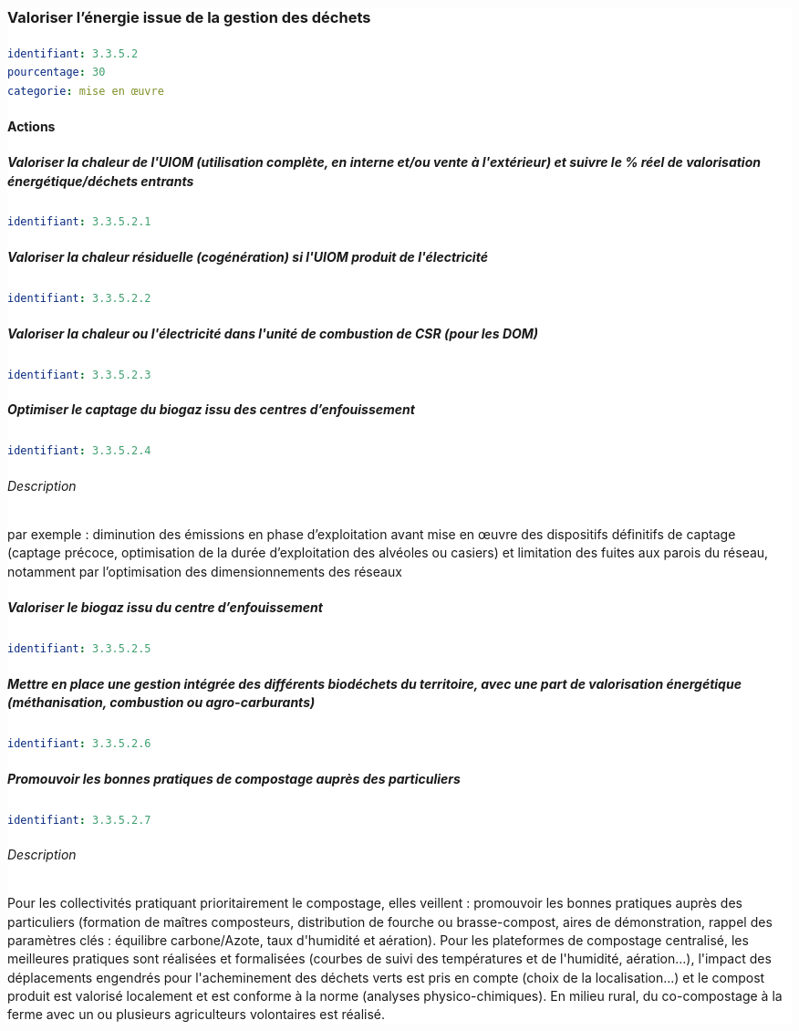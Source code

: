 
### Valoriser l’énergie issue de la gestion des déchets
```yaml
identifiant: 3.3.5.2
pourcentage: 30
categorie: mise en œuvre
```


#### Actions
##### Valoriser la chaleur de l'UIOM (utilisation complète, en interne et/ou vente à l'extérieur) et suivre le % réel de valorisation énergétique/déchets entrants
```yaml
identifiant: 3.3.5.2.1
```

##### Valoriser la chaleur résiduelle (cogénération) si l'UIOM produit de l'électricité
```yaml
identifiant: 3.3.5.2.2
```

##### Valoriser la chaleur ou l'électricité dans l'unité de combustion de CSR (pour les DOM)
```yaml
identifiant: 3.3.5.2.3
```

##### Optimiser le captage du biogaz issu des centres d’enfouissement
```yaml
identifiant: 3.3.5.2.4
```
###### Description
par exemple : diminution des émissions en phase d’exploitation avant mise en œuvre des dispositifs définitifs de captage (captage précoce, optimisation de la durée d’exploitation des alvéoles ou casiers) et limitation des fuites aux parois du réseau, notamment par l’optimisation des dimensionnements des réseaux

##### Valoriser le biogaz issu du centre d’enfouissement
```yaml
identifiant: 3.3.5.2.5
```

##### Mettre en place une gestion intégrée des différents biodéchets du territoire, avec une part de valorisation énergétique (méthanisation, combustion ou agro-carburants)
```yaml
identifiant: 3.3.5.2.6
```

##### Promouvoir les bonnes pratiques de compostage auprès des particuliers
```yaml
identifiant: 3.3.5.2.7
```
###### Description
Pour les collectivités pratiquant prioritairement le compostage, elles veillent : promouvoir les bonnes pratiques auprès des particuliers (formation de maîtres composteurs, distribution de fourche ou brasse-compost, aires de démonstration, rappel des paramètres clés : équilibre carbone/Azote, taux d'humidité et aération). Pour les plateformes de compostage centralisé, les meilleures pratiques sont réalisées et formalisées (courbes de suivi des températures et de l'humidité, aération...), l'impact des déplacements engendrés pour l'acheminement des déchets verts est pris en compte (choix de la localisation...) et le compost produit est valorisé localement et est conforme à la norme (analyses physico-chimiques). En milieu rural, du co-compostage à la ferme avec un ou plusieurs agriculteurs volontaires est réalisé.
